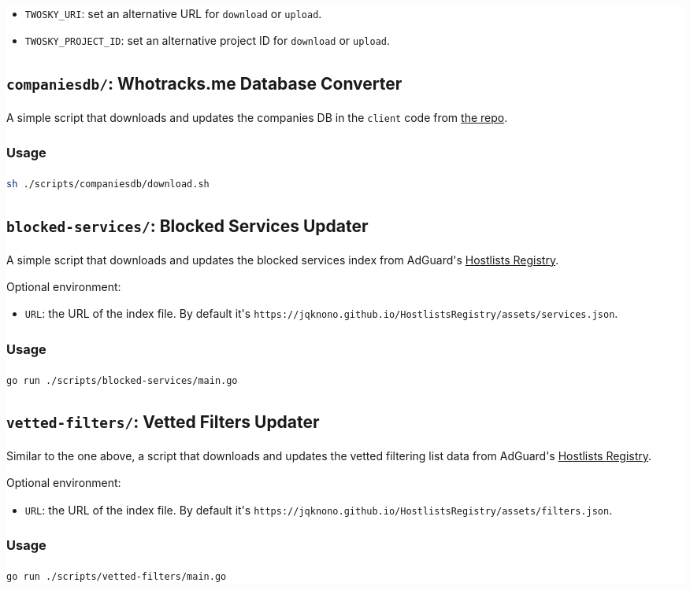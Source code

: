  *  `TWOSKY_URI`: set an alternative URL for `download` or `upload`.

 *  `TWOSKY_PROJECT_ID`: set an alternative project ID for `download` or
    `upload`.



##  `companiesdb/`: Whotracks.me Database Converter

A simple script that downloads and updates the companies DB in the `client`
code from [the repo][companiesrepo].

   ###  Usage

```sh
sh ./scripts/companiesdb/download.sh
```

[companiesrepo]: https://github.com/AdguardTeam/companiesdb



##  `blocked-services/`: Blocked Services Updater

A simple script that downloads and updates the blocked services index from
AdGuard's [Hostlists Registry][reg].

Optional environment:

 *  `URL`: the URL of the index file.  By default it's
    `https://jqknono.github.io/HostlistsRegistry/assets/services.json`.

   ###  Usage

```sh
go run ./scripts/blocked-services/main.go
```

[reg]: https://github.com/AdguardTeam/HostlistsRegistry



##  `vetted-filters/`: Vetted Filters Updater

Similar to the one above, a script that downloads and updates the vetted
filtering list data from AdGuard's [Hostlists Registry][reg].

Optional environment:

 *  `URL`: the URL of the index file.  By default it's
    `https://jqknono.github.io/HostlistsRegistry/assets/filters.json`.

   ###  Usage

```sh
go run ./scripts/vetted-filters/main.go
```


[go-toolchain]: https://go.dev/blog/toolchain
[amd64]: https://github.com/golang/go/wiki/MinimumRequirements#amd64
[repr]:  https://reproducible-builds.org/docs/source-date-epoch/